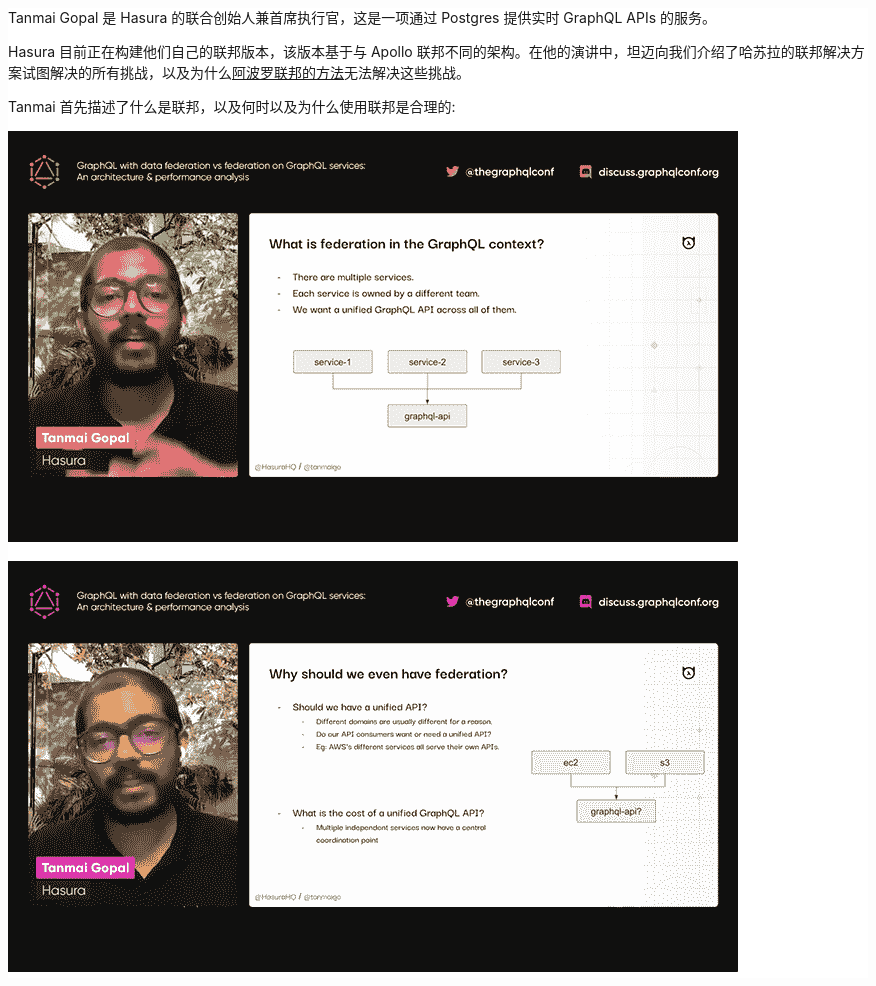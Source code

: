 Tanmai Gopal 是 Hasura 的联合创始人兼首席执行官，这是一项通过 Postgres 提供实时 GraphQL APIs 的服务。

Hasura 目前正在构建他们自己的联邦版本，该版本基于与 Apollo 联邦不同的架构。在他的演讲中，坦迈向我们介绍了哈苏拉的联邦解决方案试图解决的所有挑战，以及为什么[阿波罗联邦的方法](https://blog.logrocket.com/the-what-when-why-and-how-of-federated-graphql/)无法解决这些挑战。

Tanmai 首先描述了什么是联邦，以及何时以及为什么使用联邦是合理的:

![What is federation in the GraphQL context? A slide from Tanmai Gopal's talk](img/ba6034206f5f30cca8674a187df4fb78.png)

![Why should we even have federation? A slide from Tanmai Gopal's talk](img/a9698e3969463b545b69374d9cc0af81.png)
